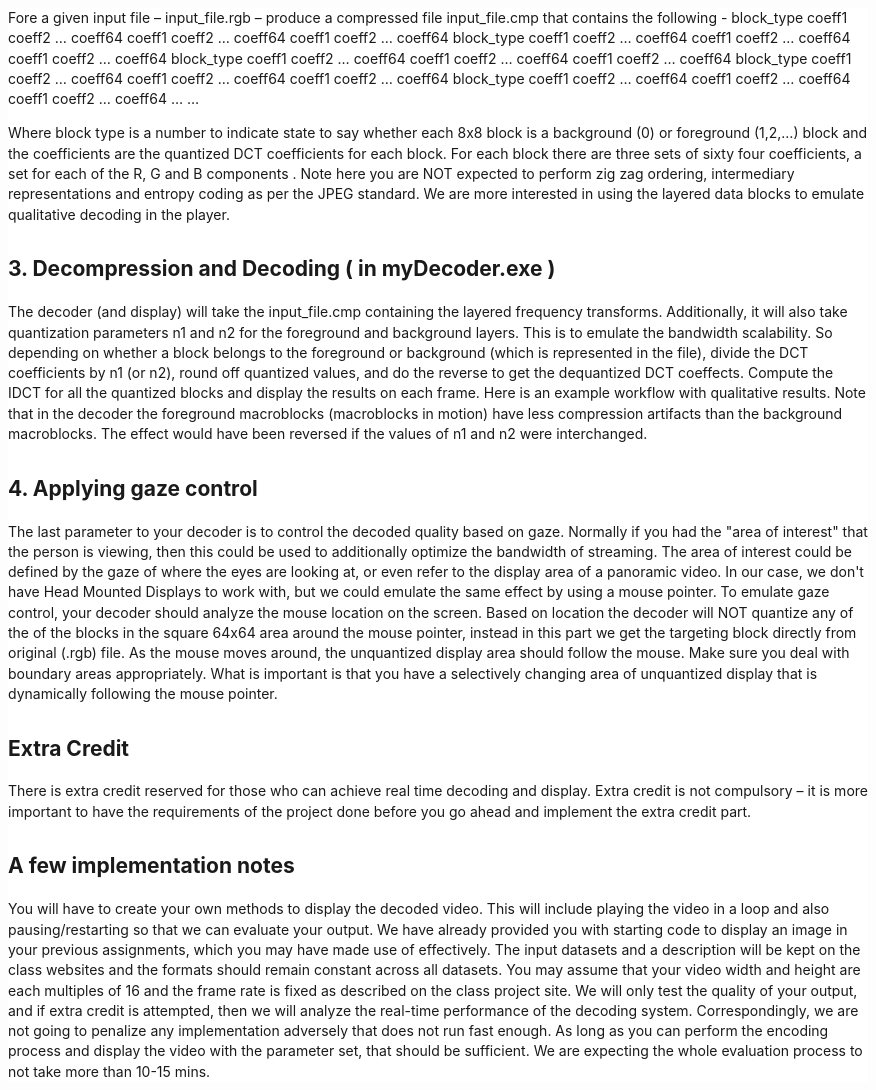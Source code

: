 Fore a given input file – input_file.rgb – produce a compressed file input_file.cmp that contains the following -
block_type coeff1 coeff2 … coeff64  coeff1 coeff2 … coeff64  coeff1 coeff2 … coeff64
block_type coeff1 coeff2 … coeff64  coeff1 coeff2 … coeff64  coeff1 coeff2 … coeff64
block_type coeff1 coeff2 … coeff64  coeff1 coeff2 … coeff64  coeff1 coeff2 … coeff64
block_type coeff1 coeff2 … coeff64  coeff1 coeff2 … coeff64  coeff1 coeff2 … coeff64
block_type coeff1 coeff2 … coeff64  coeff1 coeff2 … coeff64  coeff1 coeff2 … coeff64
…
…

Where block type is a number to indicate state to say whether each 8x8 block is a background (0) or foreground (1,2,…) block and the coefficients are the quantized DCT coefficients for each block. For each block there are three sets of sixty four coefficients, a set for each of the R, G and B components . Note here you are NOT expected to perform zig zag ordering, intermediary representations and entropy coding as per the JPEG standard. We are more interested in using the layered data blocks to emulate qualitative decoding in the player.

## 3. Decompression and Decoding ( in myDecoder.exe ) 
The decoder (and display) will take the input_file.cmp containing the layered frequency transforms. Additionally, it will also take quantization parameters n1 and n2 for the foreground and background layers. This is to emulate the bandwidth scalability. So depending on whether a block belongs to the foreground or background (which is represented in the file), divide the DCT coefficients by n1 (or n2), round off quantized values, and do the reverse to get the dequantized DCT coeffects. Compute the IDCT for all the quantized blocks and display the results on each frame.
Here is an example workflow with qualitative results. Note that in the decoder the foreground macroblocks (macroblocks in motion) have less compression artifacts than the background macroblocks. The effect would have been reversed if the values of n1 and n2 were interchanged.

## 4. Applying gaze control
The last parameter to your decoder is to control the decoded quality based on gaze. Normally if you had the "area of interest" that the person is viewing, then this could be used to additionally optimize the bandwidth of streaming. The area of interest could be defined by the gaze of where the eyes are looking at, or even refer to the display area of a panoramic video. In our case, we don't have Head Mounted Displays to work with, but we could emulate the same effect by using a mouse pointer. 
To emulate gaze control, your decoder should analyze the mouse location on the screen. Based on location the decoder will NOT quantize any of the of the blocks in the square 64x64 area around the mouse pointer, instead in this part we get the targeting block directly from original (.rgb) file. As the mouse moves around, the unquantized display area should follow the mouse. Make sure you deal with boundary areas appropriately. What is important is that you have a selectively changing area of unquantized display that is dynamically following the mouse pointer.

## Extra Credit
There is extra credit reserved for those who can achieve real time decoding and display. Extra credit is not compulsory – it is more important to have the requirements of the project done before you go ahead and implement the extra credit part.

## A few implementation notes
You will have to create your own methods to display the decoded video.  This will include playing the video in a loop and also pausing/restarting so that we can evaluate your output. We have already provided you with starting code to display an image in your previous assignments, which you may have made use of effectively.  The input datasets and a description will be kept on the class websites and the formats should remain constant across all datasets. You may assume that your video width and height are each multiples of 16 and the frame rate is fixed as described on the class project site.
We will only test  the quality of your output, and if extra credit is attempted, then we will analyze the real-time performance of the decoding system. Correspondingly, we are not going to penalize any implementation adversely that does not run fast enough. As long as you can perform the encoding process and display  the video with the parameter set,  that should be sufficient. We are expecting the whole evaluation process to not take more than 10-15 mins.